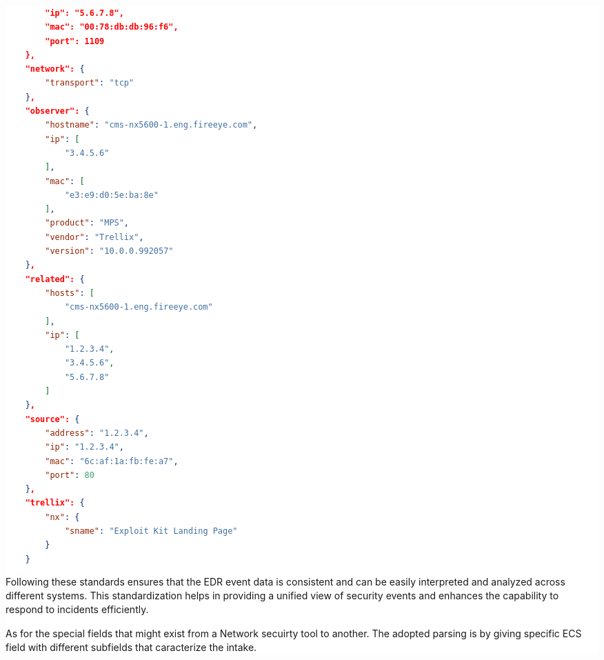 ```json
        "ip": "5.6.7.8",
        "mac": "00:78:db:db:96:f6",
        "port": 1109
    },
    "network": {
        "transport": "tcp"
    },
    "observer": {
        "hostname": "cms-nx5600-1.eng.fireeye.com",
        "ip": [
            "3.4.5.6"
        ],
        "mac": [
            "e3:e9:d0:5e:ba:8e"
        ],
        "product": "MPS",
        "vendor": "Trellix",
        "version": "10.0.0.992057"
    },
    "related": {
        "hosts": [
            "cms-nx5600-1.eng.fireeye.com"
        ],
        "ip": [
            "1.2.3.4",
            "3.4.5.6",
            "5.6.7.8"
        ]
    },
    "source": {
        "address": "1.2.3.4",
        "ip": "1.2.3.4",
        "mac": "6c:af:1a:fb:fe:a7",
        "port": 80
    },
    "trellix": {
        "nx": {
            "sname": "Exploit Kit Landing Page"
        }
    }
```

Following these standards ensures that the EDR event data is consistent and can be easily interpreted and analyzed across different systems. This standardization helps in providing a unified view of security events and enhances the capability to respond to incidents efficiently.

As for the special fields that might exist from a Network secuirty tool to another. The adopted parsing is by giving specific ECS field with different subfields that caracterize the intake.




